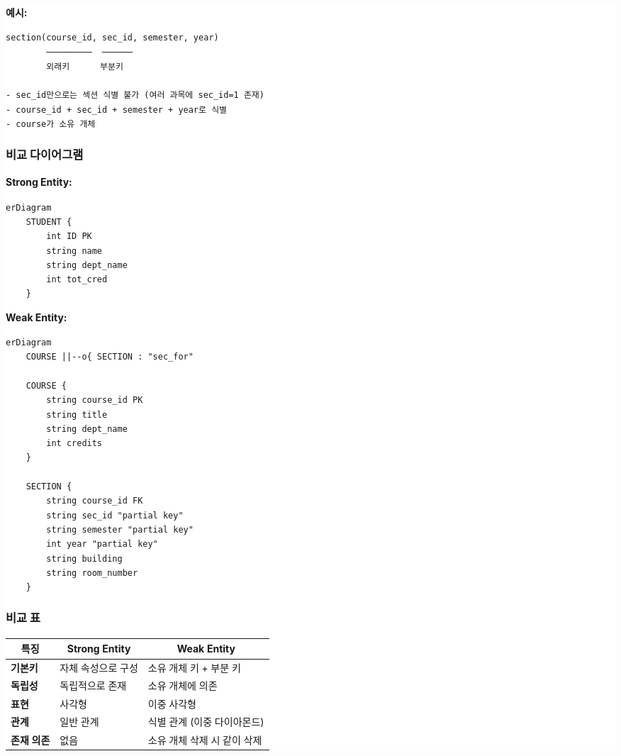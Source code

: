 **예시:**
```
section(course_id, sec_id, semester, year)
        ─────────  ──────
        외래키      부분키

- sec_id만으로는 섹션 식별 불가 (여러 과목에 sec_id=1 존재)
- course_id + sec_id + semester + year로 식별
- course가 소유 개체
```

### 비교 다이어그램

**Strong Entity:**
```mermaid
erDiagram
    STUDENT {
        int ID PK
        string name
        string dept_name
        int tot_cred
    }
```

**Weak Entity:**
```mermaid
erDiagram
    COURSE ||--o{ SECTION : "sec_for"

    COURSE {
        string course_id PK
        string title
        string dept_name
        int credits
    }

    SECTION {
        string course_id FK
        string sec_id "partial key"
        string semester "partial key"
        int year "partial key"
        string building
        string room_number
    }
```

### 비교 표

| 특징 | Strong Entity | Weak Entity |
|------|---------------|-------------|
| **기본키** | 자체 속성으로 구성 | 소유 개체 키 + 부분 키 |
| **독립성** | 독립적으로 존재 | 소유 개체에 의존 |
| **표현** | 사각형 | 이중 사각형 |
| **관계** | 일반 관계 | 식별 관계 (이중 다이아몬드) |
| **존재 의존** | 없음 | 소유 개체 삭제 시 같이 삭제 |
